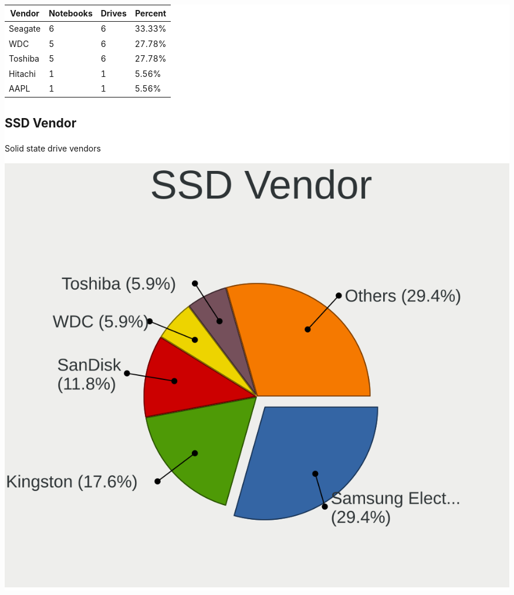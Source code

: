 
| Vendor  | Notebooks | Drives | Percent |
|---------|-----------|--------|---------|
| Seagate | 6         | 6      | 33.33%  |
| WDC     | 5         | 6      | 27.78%  |
| Toshiba | 5         | 6      | 27.78%  |
| Hitachi | 1         | 1      | 5.56%   |
| AAPL    | 1         | 1      | 5.56%   |

SSD Vendor
----------

Solid state drive vendors

![SSD Vendor](./images/pie_chart/drive_ssd_vendor.svg)
